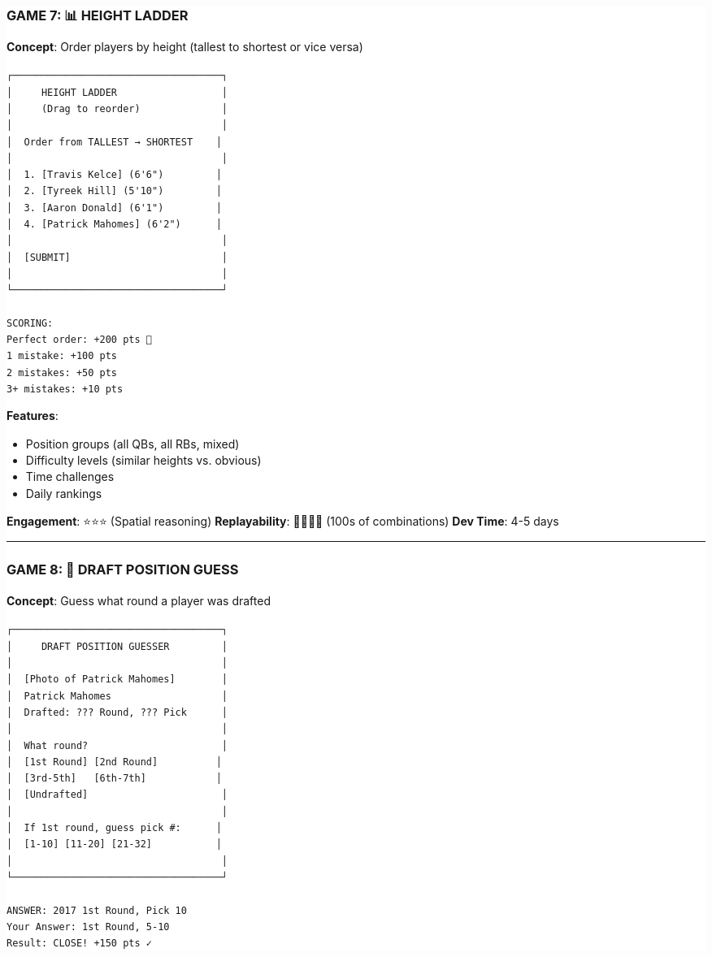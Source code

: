 
### GAME 7: 📊 HEIGHT LADDER

**Concept**: Order players by height (tallest to shortest or vice versa)

```
┌────────────────────────────────────┐
│     HEIGHT LADDER                  │
│     (Drag to reorder)              │
│                                    │
│  Order from TALLEST → SHORTEST    │
│                                    │
│  1. [Travis Kelce] (6'6")         │
│  2. [Tyreek Hill] (5'10")         │
│  3. [Aaron Donald] (6'1")         │
│  4. [Patrick Mahomes] (6'2")      │
│                                    │
│  [SUBMIT]                          │
│                                    │
└────────────────────────────────────┘

SCORING:
Perfect order: +200 pts 🎯
1 mistake: +100 pts
2 mistakes: +50 pts
3+ mistakes: +10 pts
```

**Features**:
- Position groups (all QBs, all RBs, mixed)
- Difficulty levels (similar heights vs. obvious)
- Time challenges
- Daily rankings

**Engagement**: ⭐⭐⭐ (Spatial reasoning)
**Replayability**: 🔁🔁🔁🔁 (100s of combinations)
**Dev Time**: 4-5 days

---

### GAME 8: 🏈 DRAFT POSITION GUESS

**Concept**: Guess what round a player was drafted

```
┌────────────────────────────────────┐
│     DRAFT POSITION GUESSER         │
│                                    │
│  [Photo of Patrick Mahomes]        │
│  Patrick Mahomes                   │
│  Drafted: ??? Round, ??? Pick      │
│                                    │
│  What round?                       │
│  [1st Round] [2nd Round]          │
│  [3rd-5th]   [6th-7th]            │
│  [Undrafted]                       │
│                                    │
│  If 1st round, guess pick #:      │
│  [1-10] [11-20] [21-32]           │
│                                    │
└────────────────────────────────────┘

ANSWER: 2017 1st Round, Pick 10
Your Answer: 1st Round, 5-10
Result: CLOSE! +150 pts ✓
```
